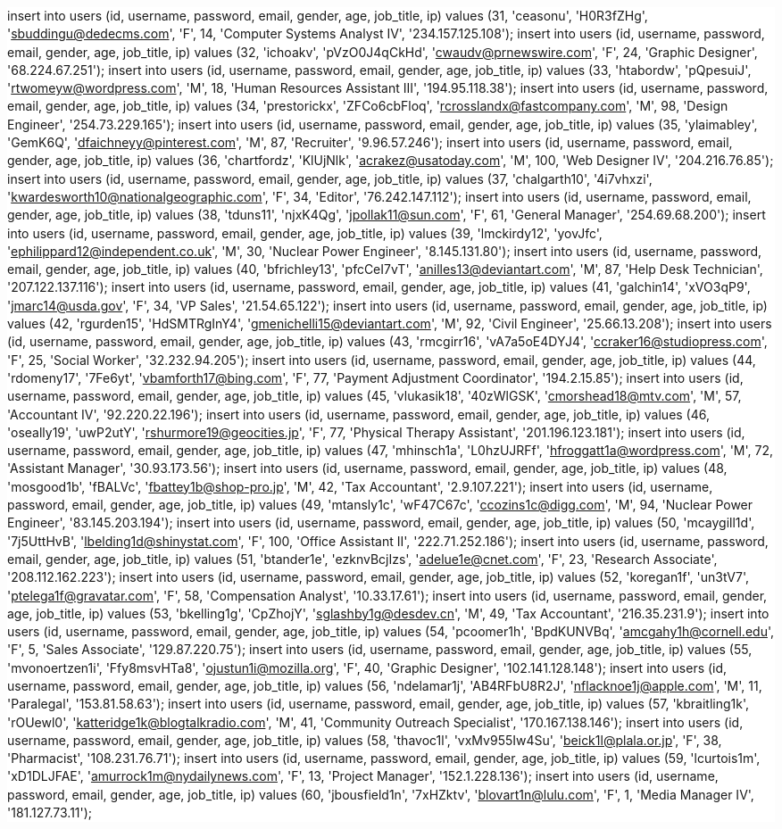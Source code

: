 insert into users (id, username, password, email, gender, age, job_title, ip) values (31, 'ceasonu', 'H0R3fZHg', 'sbuddingu@dedecms.com', 'F', 14, 'Computer Systems Analyst IV', '234.157.125.108');
insert into users (id, username, password, email, gender, age, job_title, ip) values (32, 'ichoakv', 'pVzO0J4qCkHd', 'cwaudv@prnewswire.com', 'F', 24, 'Graphic Designer', '68.224.67.251');
insert into users (id, username, password, email, gender, age, job_title, ip) values (33, 'htabordw', 'pQpesuiJ', 'rtwomeyw@wordpress.com', 'M', 18, 'Human Resources Assistant III', '194.95.118.38');
insert into users (id, username, password, email, gender, age, job_title, ip) values (34, 'prestorickx', 'ZFCo6cbFloq', 'rcrosslandx@fastcompany.com', 'M', 98, 'Design Engineer', '254.73.229.165');
insert into users (id, username, password, email, gender, age, job_title, ip) values (35, 'ylaimabley', 'GemK6Q', 'dfaichneyy@pinterest.com', 'M', 87, 'Recruiter', '9.96.57.246');
insert into users (id, username, password, email, gender, age, job_title, ip) values (36, 'chartfordz', 'KlUjNlk', 'acrakez@usatoday.com', 'M', 100, 'Web Designer IV', '204.216.76.85');
insert into users (id, username, password, email, gender, age, job_title, ip) values (37, 'chalgarth10', '4i7vhxzi', 'kwardesworth10@nationalgeographic.com', 'F', 34, 'Editor', '76.242.147.112');
insert into users (id, username, password, email, gender, age, job_title, ip) values (38, 'tduns11', 'njxK4Qg', 'jpollak11@sun.com', 'F', 61, 'General Manager', '254.69.68.200');
insert into users (id, username, password, email, gender, age, job_title, ip) values (39, 'lmckirdy12', 'yovJfc', 'ephilippard12@independent.co.uk', 'M', 30, 'Nuclear Power Engineer', '8.145.131.80');
insert into users (id, username, password, email, gender, age, job_title, ip) values (40, 'bfrichley13', 'pfcCeI7vT', 'anilles13@deviantart.com', 'M', 87, 'Help Desk Technician', '207.122.137.116');
insert into users (id, username, password, email, gender, age, job_title, ip) values (41, 'galchin14', 'xVO3qP9', 'jmarc14@usda.gov', 'F', 34, 'VP Sales', '21.54.65.122');
insert into users (id, username, password, email, gender, age, job_title, ip) values (42, 'rgurden15', 'HdSMTRgInY4', 'gmenichelli15@deviantart.com', 'M', 92, 'Civil Engineer', '25.66.13.208');
insert into users (id, username, password, email, gender, age, job_title, ip) values (43, 'rmcgirr16', 'vA7a5oE4DYJ4', 'ccraker16@studiopress.com', 'F', 25, 'Social Worker', '32.232.94.205');
insert into users (id, username, password, email, gender, age, job_title, ip) values (44, 'rdomeny17', '7Fe6yt', 'vbamforth17@bing.com', 'F', 77, 'Payment Adjustment Coordinator', '194.2.15.85');
insert into users (id, username, password, email, gender, age, job_title, ip) values (45, 'vlukasik18', '40zWlGSK', 'cmorshead18@mtv.com', 'M', 57, 'Accountant IV', '92.220.22.196');
insert into users (id, username, password, email, gender, age, job_title, ip) values (46, 'oseally19', 'uwP2utY', 'rshurmore19@geocities.jp', 'F', 77, 'Physical Therapy Assistant', '201.196.123.181');
insert into users (id, username, password, email, gender, age, job_title, ip) values (47, 'mhinsch1a', 'L0hzUJRFf', 'hfroggatt1a@wordpress.com', 'M', 72, 'Assistant Manager', '30.93.173.56');
insert into users (id, username, password, email, gender, age, job_title, ip) values (48, 'mosgood1b', 'fBALVc', 'fbattey1b@shop-pro.jp', 'M', 42, 'Tax Accountant', '2.9.107.221');
insert into users (id, username, password, email, gender, age, job_title, ip) values (49, 'mtansly1c', 'wF47C67c', 'ccozins1c@digg.com', 'M', 94, 'Nuclear Power Engineer', '83.145.203.194');
insert into users (id, username, password, email, gender, age, job_title, ip) values (50, 'mcaygill1d', '7j5UttHvB', 'lbelding1d@shinystat.com', 'F', 100, 'Office Assistant II', '222.71.252.186');
insert into users (id, username, password, email, gender, age, job_title, ip) values (51, 'btander1e', 'ezknvBcjIzs', 'adelue1e@cnet.com', 'F', 23, 'Research Associate', '208.112.162.223');
insert into users (id, username, password, email, gender, age, job_title, ip) values (52, 'koregan1f', 'un3tV7', 'ptelega1f@gravatar.com', 'F', 58, 'Compensation Analyst', '10.33.17.61');
insert into users (id, username, password, email, gender, age, job_title, ip) values (53, 'bkelling1g', 'CpZhojY', 'sglashby1g@desdev.cn', 'M', 49, 'Tax Accountant', '216.35.231.9');
insert into users (id, username, password, email, gender, age, job_title, ip) values (54, 'pcoomer1h', 'BpdKUNVBq', 'amcgahy1h@cornell.edu', 'F', 5, 'Sales Associate', '129.87.220.75');
insert into users (id, username, password, email, gender, age, job_title, ip) values (55, 'mvonoertzen1i', 'Ffy8msvHTa8', 'ojustun1i@mozilla.org', 'F', 40, 'Graphic Designer', '102.141.128.148');
insert into users (id, username, password, email, gender, age, job_title, ip) values (56, 'ndelamar1j', 'AB4RFbU8R2J', 'nflacknoe1j@apple.com', 'M', 11, 'Paralegal', '153.81.58.63');
insert into users (id, username, password, email, gender, age, job_title, ip) values (57, 'kbraitling1k', 'rOUewl0', 'katteridge1k@blogtalkradio.com', 'M', 41, 'Community Outreach Specialist', '170.167.138.146');
insert into users (id, username, password, email, gender, age, job_title, ip) values (58, 'thavoc1l', 'vxMv955Iw4Su', 'beick1l@plala.or.jp', 'F', 38, 'Pharmacist', '108.231.76.71');
insert into users (id, username, password, email, gender, age, job_title, ip) values (59, 'lcurtois1m', 'xD1DLJFAE', 'amurrock1m@nydailynews.com', 'F', 13, 'Project Manager', '152.1.228.136');
insert into users (id, username, password, email, gender, age, job_title, ip) values (60, 'jbousfield1n', '7xHZktv', 'blovart1n@lulu.com', 'F', 1, 'Media Manager IV', '181.127.73.11');